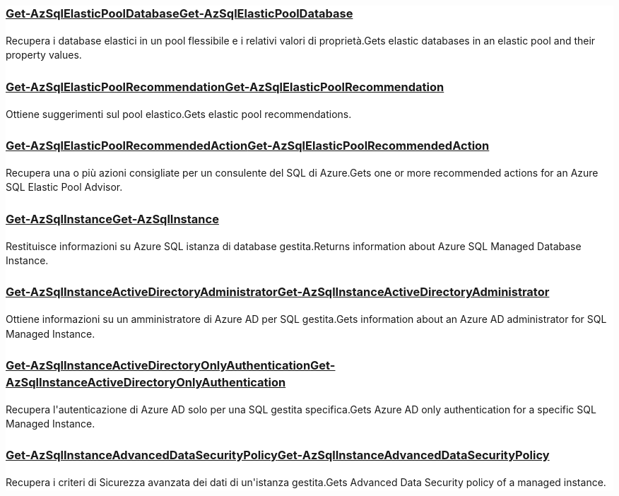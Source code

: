 ### [<span data-ttu-id="d509a-253">Get-AzSqlElasticPoolDatabase</span><span class="sxs-lookup"><span data-stu-id="d509a-253">Get-AzSqlElasticPoolDatabase</span></span>](Get-AzSqlElasticPoolDatabase.md)
<span data-ttu-id="d509a-254">Recupera i database elastici in un pool flessibile e i relativi valori di proprietà.</span><span class="sxs-lookup"><span data-stu-id="d509a-254">Gets elastic databases in an elastic pool and their property values.</span></span>

### [<span data-ttu-id="d509a-255">Get-AzSqlElasticPoolRecommendation</span><span class="sxs-lookup"><span data-stu-id="d509a-255">Get-AzSqlElasticPoolRecommendation</span></span>](Get-AzSqlElasticPoolRecommendation.md)
<span data-ttu-id="d509a-256">Ottiene suggerimenti sul pool elastico.</span><span class="sxs-lookup"><span data-stu-id="d509a-256">Gets elastic pool recommendations.</span></span>

### [<span data-ttu-id="d509a-257">Get-AzSqlElasticPoolRecommendedAction</span><span class="sxs-lookup"><span data-stu-id="d509a-257">Get-AzSqlElasticPoolRecommendedAction</span></span>](Get-AzSqlElasticPoolRecommendedAction.md)
<span data-ttu-id="d509a-258">Recupera una o più azioni consigliate per un consulente del SQL di Azure.</span><span class="sxs-lookup"><span data-stu-id="d509a-258">Gets one or more recommended actions for an Azure SQL Elastic Pool Advisor.</span></span>

### [<span data-ttu-id="d509a-259">Get-AzSqlInstance</span><span class="sxs-lookup"><span data-stu-id="d509a-259">Get-AzSqlInstance</span></span>](Get-AzSqlInstance.md)
<span data-ttu-id="d509a-260">Restituisce informazioni su Azure SQL istanza di database gestita.</span><span class="sxs-lookup"><span data-stu-id="d509a-260">Returns information about Azure SQL Managed Database Instance.</span></span>

### [<span data-ttu-id="d509a-261">Get-AzSqlInstanceActiveDirectoryAdministrator</span><span class="sxs-lookup"><span data-stu-id="d509a-261">Get-AzSqlInstanceActiveDirectoryAdministrator</span></span>](Get-AzSqlInstanceActiveDirectoryAdministrator.md)
<span data-ttu-id="d509a-262">Ottiene informazioni su un amministratore di Azure AD per SQL gestita.</span><span class="sxs-lookup"><span data-stu-id="d509a-262">Gets information about an Azure AD administrator for SQL Managed Instance.</span></span>

### [<span data-ttu-id="d509a-263">Get-AzSqlInstanceActiveDirectoryOnlyAuthentication</span><span class="sxs-lookup"><span data-stu-id="d509a-263">Get-AzSqlInstanceActiveDirectoryOnlyAuthentication</span></span>](Get-AzSqlInstanceActiveDirectoryOnlyAuthentication.md)
<span data-ttu-id="d509a-264">Recupera l'autenticazione di Azure AD solo per una SQL gestita specifica.</span><span class="sxs-lookup"><span data-stu-id="d509a-264">Gets Azure AD only authentication for a specific SQL Managed Instance.</span></span>

### [<span data-ttu-id="d509a-265">Get-AzSqlInstanceAdvancedDataSecurityPolicy</span><span class="sxs-lookup"><span data-stu-id="d509a-265">Get-AzSqlInstanceAdvancedDataSecurityPolicy</span></span>](Get-AzSqlInstanceAdvancedDataSecurityPolicy.md)
<span data-ttu-id="d509a-266">Recupera i criteri di Sicurezza avanzata dei dati di un'istanza gestita.</span><span class="sxs-lookup"><span data-stu-id="d509a-266">Gets Advanced Data Security policy of a managed instance.</span></span>
